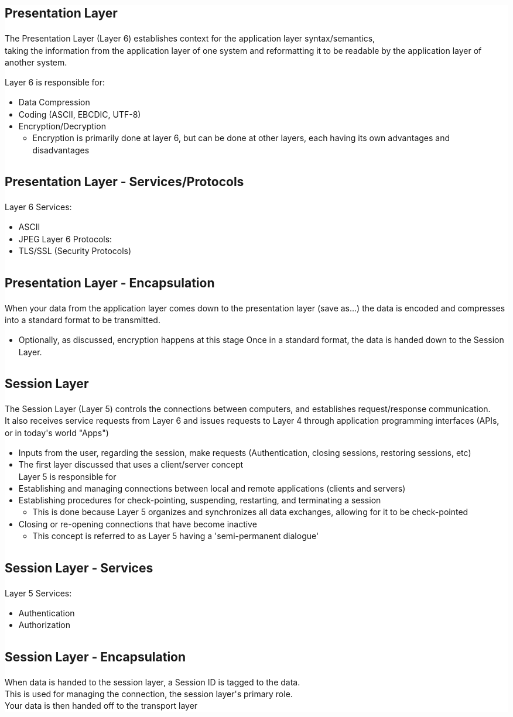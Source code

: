## Presentation Layer
The Presentation Layer (Layer 6) establishes context for the application layer syntax/semantics, <br>
taking the information from the application layer of one system and reformatting it to be readable by the application layer of another system. <br>

Layer 6 is responsible for:
- Data Compression
- Coding (ASCII, EBCDIC, UTF-8)
- Encryption/Decryption
  - Encryption is primarily done at layer 6, but can be done at other layers, each having its own advantages and disadvantages
## Presentation Layer - Services/Protocols
Layer 6 Services: <br>
- ASCII
- JPEG
Layer 6 Protocols: <br>
- TLS/SSL (Security Protocols)
## Presentation Layer - Encapsulation
When your data from the application layer comes down to the presentation layer (save as...) the data is encoded and compresses into a standard format to be transmitted.
- Optionally, as discussed, encryption happens at this stage
Once in a standard format, the data is handed down to the Session Layer. <br>
## Session Layer
The Session Layer (Layer 5) controls the connections between computers, and establishes request/response communication. <br>
It also receives service requests from Layer 6 and issues requests to Layer 4 through application programming interfaces (APIs, or in today's world "Apps") <br>
- Inputs from the user, regarding the session, make requests (Authentication, closing sessions, restoring sessions, etc)
- The first layer discussed that uses a client/server concept <br>
Layer 5 is responsible for <br>
- Establishing and managing connections between local and remote applications (clients and servers)
- Establishing procedures for check-pointing, suspending, restarting, and terminating a session
  - This is done because Layer 5 organizes and synchronizes all data exchanges, allowing for it to be check-pointed
- Closing or re-opening connections that have become inactive
  - This concept is referred to as Layer 5 having a 'semi-permanent dialogue'
## Session Layer - Services
Layer 5 Services: <br>
- Authentication
- Authorization
## Session Layer - Encapsulation
When data is handed to the session layer, a Session ID is tagged to the data. <br>
This is used for managing the connection, the session layer's primary role. <br>
Your data is then handed off to the transport layer <br>
